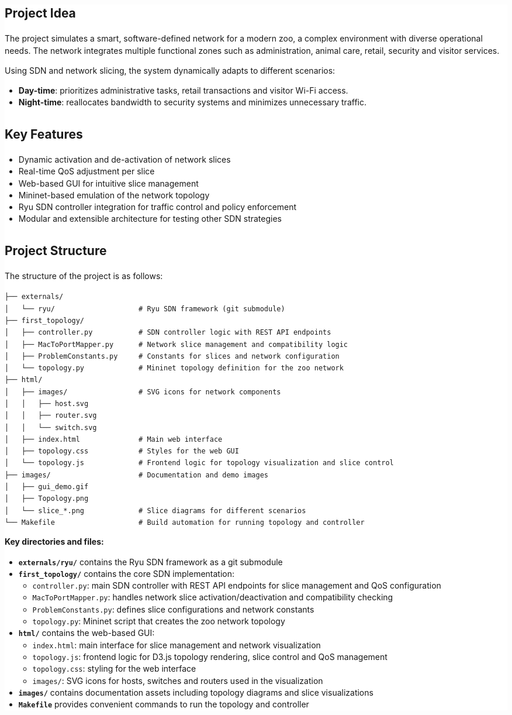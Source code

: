 ## Project Idea

The project simulates a smart, software-defined network for a modern zoo, a complex environment with diverse operational needs. The network integrates multiple functional zones such as administration, animal care, retail, security and visitor services.

Using SDN and network slicing, the system dynamically adapts to different scenarios:

- **Day-time**: prioritizes administrative tasks, retail transactions and visitor Wi-Fi access.
- **Night-time**: reallocates bandwidth to security systems and minimizes unnecessary traffic.


## Key Features

- Dynamic activation and de-activation of network slices
- Real-time QoS adjustment per slice
- Web-based GUI for intuitive slice management
- Mininet-based emulation of the network topology
- Ryu SDN controller integration for traffic control and policy enforcement
- Modular and extensible architecture for testing other SDN strategies

## Project Structure

The structure of the project is as follows:

```
├── externals/
│   └── ryu/                    # Ryu SDN framework (git submodule)
├── first_topology/
│   ├── controller.py           # SDN controller logic with REST API endpoints
│   ├── MacToPortMapper.py      # Network slice management and compatibility logic  
│   ├── ProblemConstants.py     # Constants for slices and network configuration
│   └── topology.py             # Mininet topology definition for the zoo network
├── html/
│   ├── images/                 # SVG icons for network components
│   │   ├── host.svg
│   │   ├── router.svg
│   │   └── switch.svg
│   ├── index.html              # Main web interface
│   ├── topology.css            # Styles for the web GUI
│   └── topology.js             # Frontend logic for topology visualization and slice control
├── images/                     # Documentation and demo images
│   ├── gui_demo.gif
│   ├── Topology.png
│   └── slice_*.png             # Slice diagrams for different scenarios
└── Makefile                    # Build automation for running topology and controller
```

**Key directories and files:**

- **`externals/ryu/`** contains the Ryu SDN framework as a git submodule
- **`first_topology/`** contains the core SDN implementation:
  - `controller.py`: main SDN controller with REST API endpoints for slice management and QoS configuration  
  - `MacToPortMapper.py`: handles network slice activation/deactivation and compatibility checking
  - `ProblemConstants.py`: defines slice configurations and network constants
  - `topology.py`: Mininet script that creates the zoo network topology
- **`html/`** contains the web-based GUI:
  - `index.html`: main interface for slice management and network visualization
  - `topology.js`: frontend logic for D3.js topology rendering, slice control and QoS management
  - `topology.css`: styling for the web interface
  - `images/`: SVG icons for hosts, switches and routers used in the visualization
- **`images/`** contains documentation assets including topology diagrams and slice visualizations
- **`Makefile`** provides convenient commands to run the topology and controller
